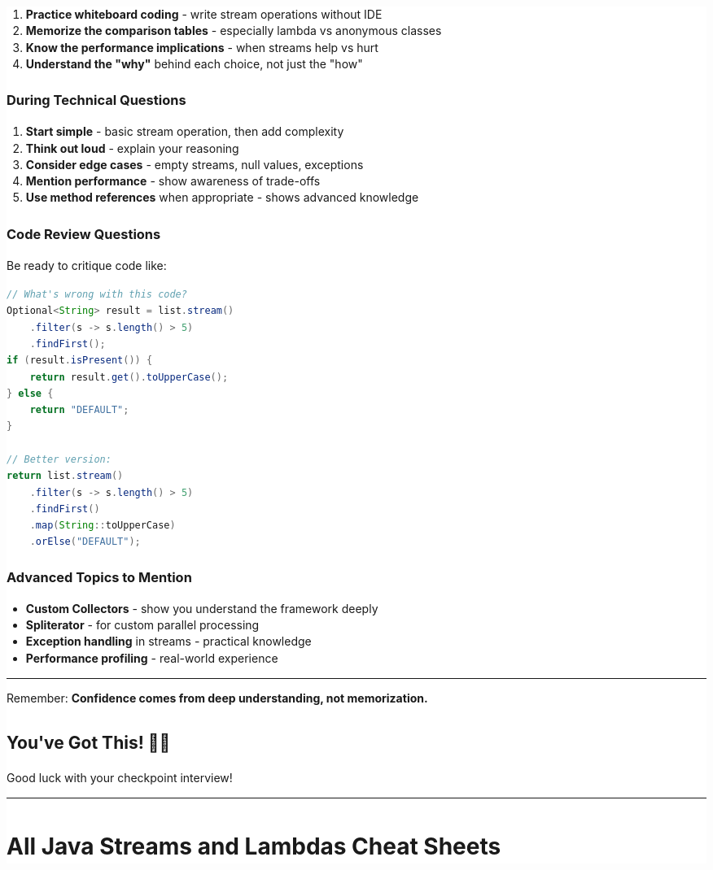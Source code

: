 1. **Practice whiteboard coding** - write stream operations without IDE
2. **Memorize the comparison tables** - especially lambda vs anonymous classes
3. **Know the performance implications** - when streams help vs hurt
4. **Understand the "why"** behind each choice, not just the "how"

### During Technical Questions

1. **Start simple** - basic stream operation, then add complexity
2. **Think out loud** - explain your reasoning
3. **Consider edge cases** - empty streams, null values, exceptions
4. **Mention performance** - show awareness of trade-offs
5. **Use method references** when appropriate - shows advanced knowledge

### Code Review Questions

Be ready to critique code like:

```java
// What's wrong with this code?
Optional<String> result = list.stream()
    .filter(s -> s.length() > 5)
    .findFirst();
if (result.isPresent()) {
    return result.get().toUpperCase();
} else {
    return "DEFAULT";
}

// Better version:
return list.stream()
    .filter(s -> s.length() > 5)
    .findFirst()
    .map(String::toUpperCase)
    .orElse("DEFAULT");
```

### Advanced Topics to Mention

- **Custom Collectors** - show you understand the framework deeply
- **Spliterator** - for custom parallel processing
- **Exception handling** in streams - practical knowledge
- **Performance profiling** - real-world experience

---

Remember: **Confidence comes from deep understanding, not memorization.**

## You've Got This! 🚀💪

Good luck with your checkpoint interview!

---

# All Java Streams and Lambdas Cheat Sheets
